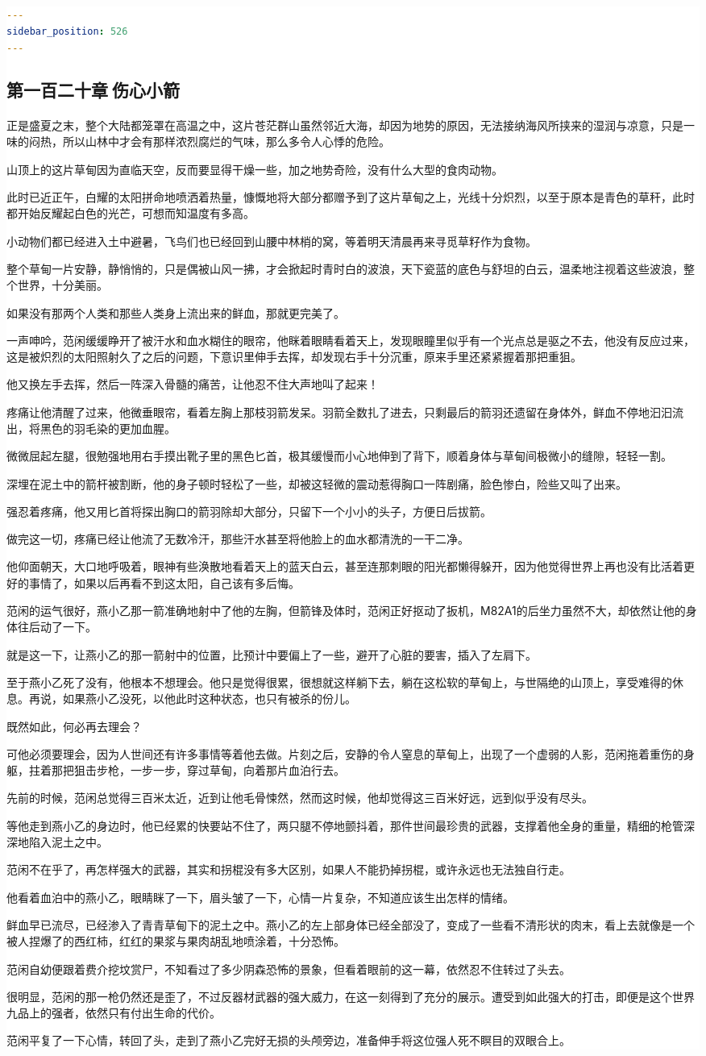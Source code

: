 ```yaml
---
sidebar_position: 526
---
```


## 第一百二十章 **伤心小箭**

正是盛夏之末，整个大陆都笼罩在高温之中，这片苍茫群山虽然邻近大海，却因为地势的原因，无法接纳海风所挟来的湿润与凉意，只是一味的闷热，所以山林中才会有那样浓烈腐烂的气味，那么多令人心悸的危险。

山顶上的这片草甸因为直临天空，反而要显得干燥一些，加之地势奇险，没有什么大型的食肉动物。

此时已近正午，白耀的太阳拼命地喷洒着热量，慷慨地将大部分都赠予到了这片草甸之上，光线十分炽烈，以至于原本是青色的草秆，此时都开始反耀起白色的光芒，可想而知温度有多高。

小动物们都已经进入土中避暑，飞鸟们也已经回到山腰中林梢的窝，等着明天清晨再来寻觅草籽作为食物。

整个草甸一片安静，静悄悄的，只是偶被山风一拂，才会掀起时青时白的波浪，天下瓷蓝的底色与舒坦的白云，温柔地注视着这些波浪，整个世界，十分美丽。

如果没有那两个人类和那些人类身上流出来的鲜血，那就更完美了。

一声呻吟，范闲缓缓睁开了被汗水和血水糊住的眼帘，他眯着眼睛看着天上，发现眼瞳里似乎有一个光点总是驱之不去，他没有反应过来，这是被炽烈的太阳照射久了之后的问题，下意识里伸手去挥，却发现右手十分沉重，原来手里还紧紧握着那把重狙。

他又换左手去挥，然后一阵深入骨髓的痛苦，让他忍不住大声地叫了起来！

疼痛让他清醒了过来，他微垂眼帘，看着左胸上那枝羽箭发呆。羽箭全数扎了进去，只剩最后的箭羽还遗留在身体外，鲜血不停地汩汩流出，将黑色的羽毛染的更加血腥。

微微屈起左腿，很勉强地用右手摸出靴子里的黑色匕首，极其缓慢而小心地伸到了背下，顺着身体与草甸间极微小的缝隙，轻轻一割。

深埋在泥土中的箭杆被割断，他的身子顿时轻松了一些，却被这轻微的震动惹得胸口一阵剧痛，脸色惨白，险些又叫了出来。

强忍着疼痛，他又用匕首将探出胸口的箭羽除却大部分，只留下一个小小的头子，方便日后拔箭。

做完这一切，疼痛已经让他流了无数冷汗，那些汗水甚至将他脸上的血水都清洗的一干二净。

他仰面朝天，大口地呼吸着，眼神有些涣散地看着天上的蓝天白云，甚至连那刺眼的阳光都懒得躲开，因为他觉得世界上再也没有比活着更好的事情了，如果以后再看不到这太阳，自己该有多后悔。

范闲的运气很好，燕小乙那一箭准确地射中了他的左胸，但箭锋及体时，范闲正好抠动了扳机，M82A1的后坐力虽然不大，却依然让他的身体往后动了一下。

就是这一下，让燕小乙的那一箭射中的位置，比预计中要偏上了一些，避开了心脏的要害，插入了左肩下。

至于燕小乙死了没有，他根本不想理会。他只是觉得很累，很想就这样躺下去，躺在这松软的草甸上，与世隔绝的山顶上，享受难得的休息。再说，如果燕小乙没死，以他此时这种状态，也只有被杀的份儿。

既然如此，何必再去理会？

可他必须要理会，因为人世间还有许多事情等着他去做。片刻之后，安静的令人窒息的草甸上，出现了一个虚弱的人影，范闲拖着重伤的身躯，拄着那把狙击步枪，一步一步，穿过草甸，向着那片血泊行去。

先前的时候，范闲总觉得三百米太近，近到让他毛骨悚然，然而这时候，他却觉得这三百米好远，远到似乎没有尽头。

等他走到燕小乙的身边时，他已经累的快要站不住了，两只腿不停地颤抖着，那件世间最珍贵的武器，支撑着他全身的重量，精细的枪管深深地陷入泥土之中。

范闲不在乎了，再怎样强大的武器，其实和拐棍没有多大区别，如果人不能扔掉拐棍，或许永远也无法独自行走。

他看着血泊中的燕小乙，眼睛眯了一下，眉头皱了一下，心情一片复杂，不知道应该生出怎样的情绪。

鲜血早已流尽，已经渗入了青青草甸下的泥土之中。燕小乙的左上部身体已经全部没了，变成了一些看不清形状的肉末，看上去就像是一个被人捏爆了的西红柿，红红的果浆与果肉胡乱地喷涂着，十分恐怖。

范闲自幼便跟着费介挖坟赏尸，不知看过了多少阴森恐怖的景象，但看着眼前的这一幕，依然忍不住转过了头去。

很明显，范闲的那一枪仍然还是歪了，不过反器材武器的强大威力，在这一刻得到了充分的展示。遭受到如此强大的打击，即便是这个世界九品上的强者，依然只有付出生命的代价。

范闲平复了一下心情，转回了头，走到了燕小乙完好无损的头颅旁边，准备伸手将这位强人死不瞑目的双眼合上。

